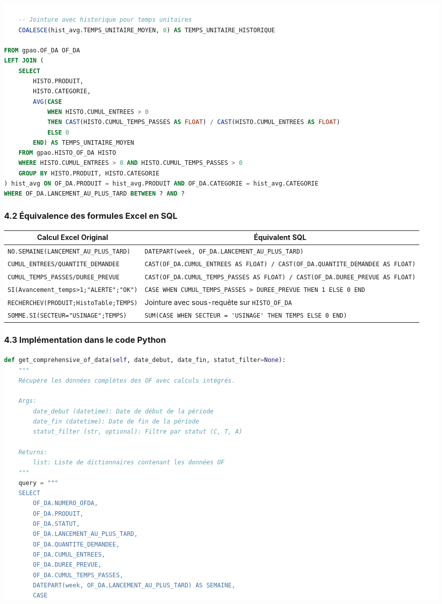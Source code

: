 ```sql

    -- Jointure avec historique pour temps unitaires
    COALESCE(hist_avg.TEMPS_UNITAIRE_MOYEN, 0) AS TEMPS_UNITAIRE_HISTORIQUE

FROM gpao.OF_DA OF_DA
LEFT JOIN (
    SELECT
        HISTO.PRODUIT,
        HISTO.CATEGORIE,
        AVG(CASE
            WHEN HISTO.CUMUL_ENTREES > 0
            THEN CAST(HISTO.CUMUL_TEMPS_PASSES AS FLOAT) / CAST(HISTO.CUMUL_ENTREES AS FLOAT)
            ELSE 0
        END) AS TEMPS_UNITAIRE_MOYEN
    FROM gpao.HISTO_OF_DA HISTO
    WHERE HISTO.CUMUL_ENTREES > 0 AND HISTO.CUMUL_TEMPS_PASSES > 0
    GROUP BY HISTO.PRODUIT, HISTO.CATEGORIE
) hist_avg ON OF_DA.PRODUIT = hist_avg.PRODUIT AND OF_DA.CATEGORIE = hist_avg.CATEGORIE
WHERE OF_DA.LANCEMENT_AU_PLUS_TARD BETWEEN ? AND ?
```

### 4.2 Équivalence des formules Excel en SQL

| Calcul Excel Original                  | Équivalent SQL                                                                |
| -------------------------------------- | ----------------------------------------------------------------------------- |
| `NO.SEMAINE(LANCEMENT_AU_PLUS_TARD)`   | `DATEPART(week, OF_DA.LANCEMENT_AU_PLUS_TARD)`                                |
| `CUMUL_ENTREES/QUANTITE_DEMANDEE`      | `CAST(OF_DA.CUMUL_ENTREES AS FLOAT) / CAST(OF_DA.QUANTITE_DEMANDEE AS FLOAT)` |
| `CUMUL_TEMPS_PASSES/DUREE_PREVUE`      | `CAST(OF_DA.CUMUL_TEMPS_PASSES AS FLOAT) / CAST(OF_DA.DUREE_PREVUE AS FLOAT)` |
| `SI(Avancement_temps>1;"ALERTE";"OK")` | `CASE WHEN CUMUL_TEMPS_PASSES > DUREE_PREVUE THEN 1 ELSE 0 END`               |
| `RECHERCHEV(PRODUIT;HistoTable;TEMPS)` | Jointure avec sous-requête sur `HISTO_OF_DA`                                  |
| `SOMME.SI(SECTEUR="USINAGE";TEMPS)`    | `SUM(CASE WHEN SECTEUR = 'USINAGE' THEN TEMPS ELSE 0 END)`                    |

### 4.3 Implémentation dans le code Python

```python
def get_comprehensive_of_data(self, date_debut, date_fin, statut_filter=None):
    """
    Récupère les données complètes des OF avec calculs intégrés.

    Args:
        date_debut (datetime): Date de début de la période
        date_fin (datetime): Date de fin de la période
        statut_filter (str, optional): Filtre par statut (C, T, A)

    Returns:
        list: Liste de dictionnaires contenant les données OF
    """
    query = """
    SELECT
        OF_DA.NUMERO_OFDA,
        OF_DA.PRODUIT,
        OF_DA.STATUT,
        OF_DA.LANCEMENT_AU_PLUS_TARD,
        OF_DA.QUANTITE_DEMANDEE,
        OF_DA.CUMUL_ENTREES,
        OF_DA.DUREE_PREVUE,
        OF_DA.CUMUL_TEMPS_PASSES,
        DATEPART(week, OF_DA.LANCEMENT_AU_PLUS_TARD) AS SEMAINE,
        CASE
```
